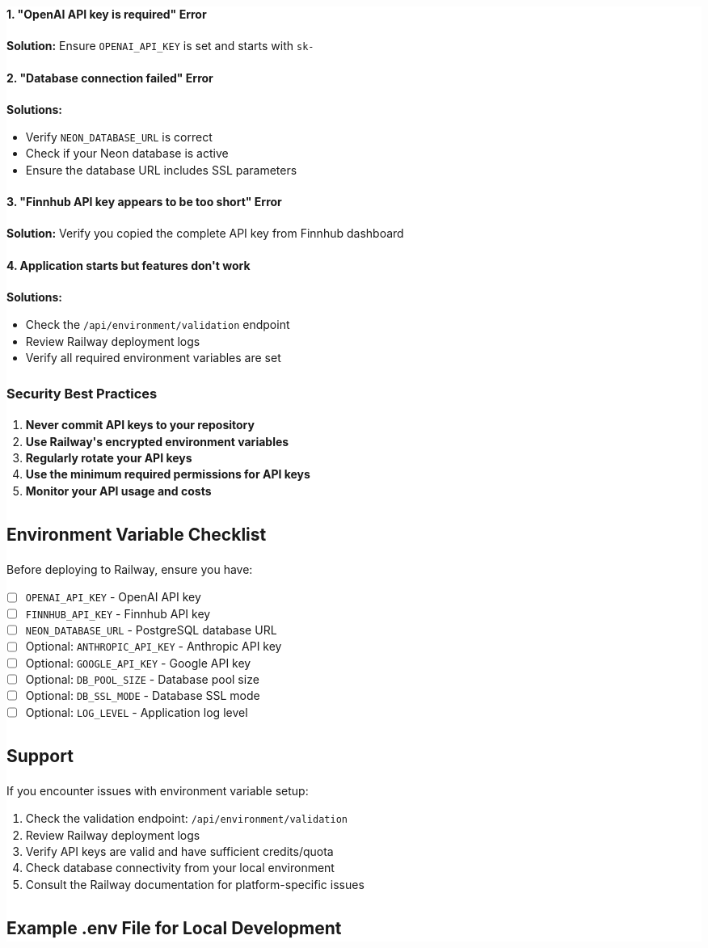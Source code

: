 #### 1. "OpenAI API key is required" Error
**Solution:** Ensure `OPENAI_API_KEY` is set and starts with `sk-`

#### 2. "Database connection failed" Error
**Solutions:**
- Verify `NEON_DATABASE_URL` is correct
- Check if your Neon database is active
- Ensure the database URL includes SSL parameters

#### 3. "Finnhub API key appears to be too short" Error
**Solution:** Verify you copied the complete API key from Finnhub dashboard

#### 4. Application starts but features don't work
**Solutions:**
- Check the `/api/environment/validation` endpoint
- Review Railway deployment logs
- Verify all required environment variables are set

### Security Best Practices

1. **Never commit API keys to your repository**
2. **Use Railway's encrypted environment variables**
3. **Regularly rotate your API keys**
4. **Use the minimum required permissions for API keys**
5. **Monitor your API usage and costs**

## Environment Variable Checklist

Before deploying to Railway, ensure you have:

- [ ] `OPENAI_API_KEY` - OpenAI API key
- [ ] `FINNHUB_API_KEY` - Finnhub API key  
- [ ] `NEON_DATABASE_URL` - PostgreSQL database URL
- [ ] Optional: `ANTHROPIC_API_KEY` - Anthropic API key
- [ ] Optional: `GOOGLE_API_KEY` - Google API key
- [ ] Optional: `DB_POOL_SIZE` - Database pool size
- [ ] Optional: `DB_SSL_MODE` - Database SSL mode
- [ ] Optional: `LOG_LEVEL` - Application log level

## Support

If you encounter issues with environment variable setup:

1. Check the validation endpoint: `/api/environment/validation`
2. Review Railway deployment logs
3. Verify API keys are valid and have sufficient credits/quota
4. Check database connectivity from your local environment
5. Consult the Railway documentation for platform-specific issues

## Example .env File for Local Development
